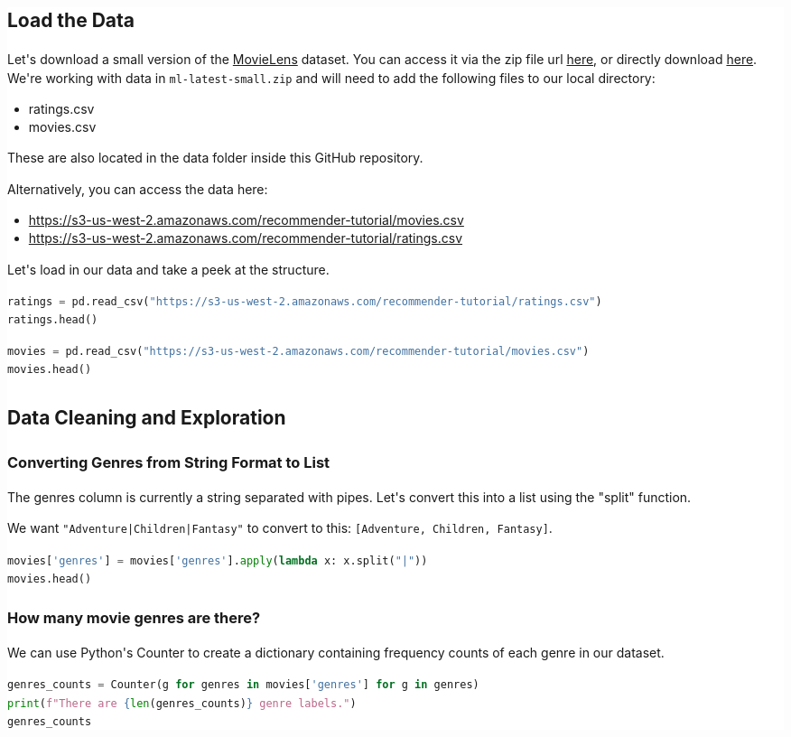 
## Load the Data

Let's download a small version of the [MovieLens](https://www.wikiwand.com/en/MovieLens) dataset. You can access it via the zip file url [here](https://grouplens.org/datasets/movielens/), or directly download [here](http://files.grouplens.org/datasets/movielens/ml-latest-small.zip). We're working with data in `ml-latest-small.zip` and will need to add the following files to our local directory: 
- ratings.csv
- movies.csv

These are also located in the data folder inside this GitHub repository. 

Alternatively, you can access the data here: 
- https://s3-us-west-2.amazonaws.com/recommender-tutorial/movies.csv
- https://s3-us-west-2.amazonaws.com/recommender-tutorial/ratings.csv

Let's load in our data and take a peek at the structure.


```python id="TPH1aXhhE8ui" colab={"base_uri": "https://localhost:8080/", "height": 204} outputId="6f628bcf-f4d5-4d37-dc2c-ce93840df69c"
ratings = pd.read_csv("https://s3-us-west-2.amazonaws.com/recommender-tutorial/ratings.csv")
ratings.head()
```

```python id="FSIDTQsfE8uk" colab={"base_uri": "https://localhost:8080/", "height": 204} outputId="c0dbdf10-fe5c-4d2f-a4d4-1ea14d8228be"
movies = pd.read_csv("https://s3-us-west-2.amazonaws.com/recommender-tutorial/movies.csv")
movies.head()
```


## Data Cleaning and Exploration



### Converting Genres from String Format to List 

The genres column is currently a string separated with pipes. Let's convert this into a list using the "split" function.

We want 
`"Adventure|Children|Fantasy"`
to convert to this:
`[Adventure, Children, Fantasy]`.


```python id="b3FbtK2dF1da" colab={"base_uri": "https://localhost:8080/", "height": 204} outputId="ad93034f-6c56-4505-84f7-c0eb45e3e0da"
movies['genres'] = movies['genres'].apply(lambda x: x.split("|"))
movies.head()
```


### How many movie genres are there?

We can use Python's Counter to create a dictionary containing frequency counts of each genre in our dataset.


```python id="kXnM7XXHF1db" colab={"base_uri": "https://localhost:8080/"} outputId="e5247427-3f6f-41b5-ebd7-c4e05f7c2369"
genres_counts = Counter(g for genres in movies['genres'] for g in genres)
print(f"There are {len(genres_counts)} genre labels.")
genres_counts
```
